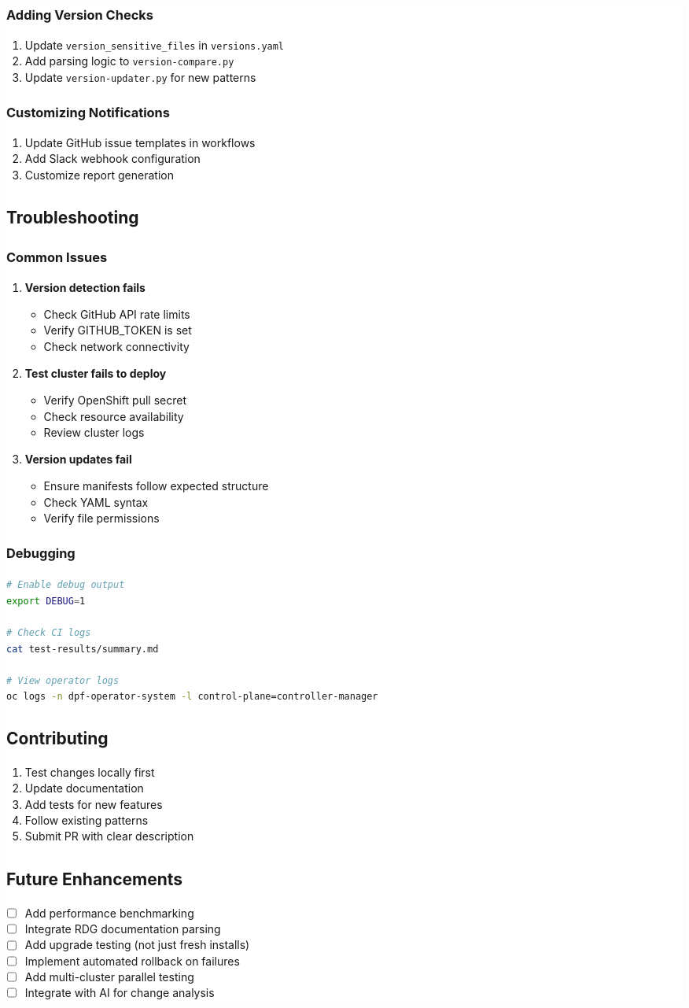 ### Adding Version Checks

1. Update `version_sensitive_files` in `versions.yaml`
2. Add parsing logic to `version-compare.py`
3. Update `version-updater.py` for new patterns

### Customizing Notifications

1. Update GitHub issue templates in workflows
2. Add Slack webhook configuration
3. Customize report generation

## Troubleshooting

### Common Issues

1. **Version detection fails**
   - Check GitHub API rate limits
   - Verify GITHUB_TOKEN is set
   - Check network connectivity

2. **Test cluster fails to deploy**
   - Verify OpenShift pull secret
   - Check resource availability
   - Review cluster logs

3. **Version updates fail**
   - Ensure manifests follow expected structure
   - Check YAML syntax
   - Verify file permissions

### Debugging

```bash
# Enable debug output
export DEBUG=1

# Check CI logs
cat test-results/summary.md

# View operator logs
oc logs -n dpf-operator-system -l control-plane=controller-manager
```

## Contributing

1. Test changes locally first
2. Update documentation
3. Add tests for new features
4. Follow existing patterns
5. Submit PR with clear description

## Future Enhancements

- [ ] Add performance benchmarking
- [ ] Integrate RDG documentation parsing
- [ ] Add upgrade testing (not just fresh installs)
- [ ] Implement automated rollback on failures
- [ ] Add multi-cluster parallel testing
- [ ] Integrate with AI for change analysis